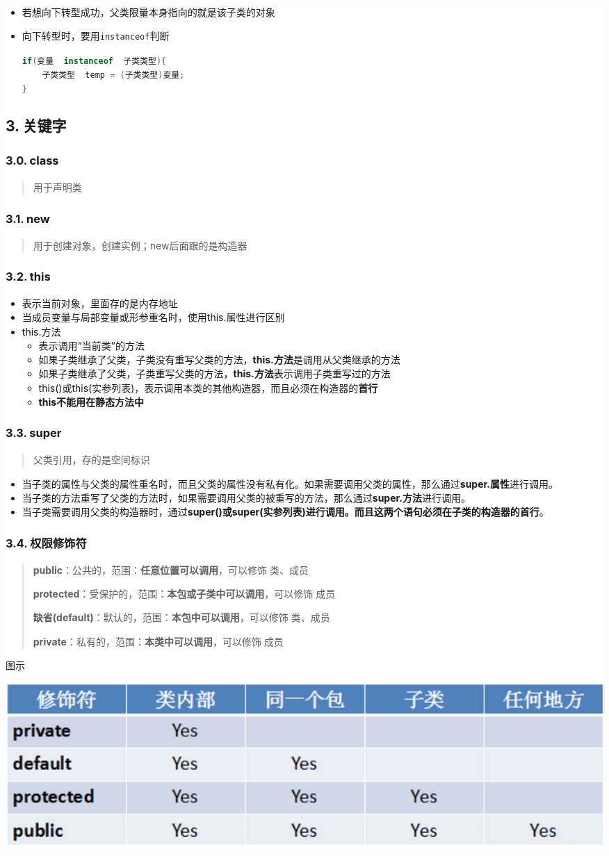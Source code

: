   - 若想向下转型成功，父类限量本身指向的就是该子类的对象

  - 向下转型时，要用`instanceof`判断

    ```java
    if(变量  instanceof  子类类型){
    	子类类型  temp = (子类类型)变量;
    }
    ```

## 3. 关键字

### 3.0. class

> 用于声明类

### 3.1. new

> 用于创建对象，创建实例；new后面跟的是构造器

### 3.2. this

- 表示当前对象，里面存的是内存地址
- 当成员变量与局部变量或形参重名时，使用this.属性进行区别
- this.方法
  - 表示调用“当前类”的方法
  - 如果子类继承了父类，子类没有重写父类的方法，**this.方法**是调用从父类继承的方法
  - 如果子类继承了父类，子类重写父类的方法，**this.方法**表示调用子类重写过的方法
  - this()或this(实参列表)，表示调用本类的其他构造器，而且必须在构造器的**首行**
  - **this不能用在静态方法中**

### 3.3. super

> 父类引用，存的是空间标识

- 当子类的属性与父类的属性重名时，而且父类的属性没有私有化。如果需要调用父类的属性，那么通过**super.属性**进行调用。
- 当子类的方法重写了父类的方法时，如果需要调用父类的被重写的方法，那么通过**super.方法**进行调用。
- 当子类需要调用父类的构造器时，通过**super()**或**super(实参列表)**进行调用。而且这两个语句必须在子类的构造器的**首行**。

### 3.4. 权限修饰符

> **public**：公共的，范围：**任意位置可以调用**，可以修饰   类、成员
>
> **protected**：受保护的，范围：**本包或子类中可以调用**，可以修饰  成员
>
> **缺省(default)**：默认的，范围：**本包中可以调用**，可以修饰   类、成员
>
> **private**：私有的，范围：**本类中可以调用**，可以修饰   成员

图示

![权限修饰符](笔记-面向对象/权限修饰符图示.png)
